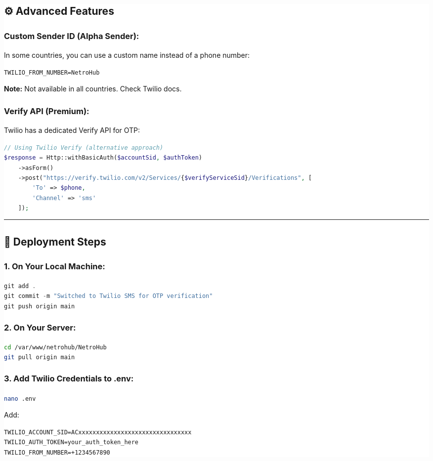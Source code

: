 
## ⚙️ **Advanced Features**

### **Custom Sender ID (Alpha Sender):**

In some countries, you can use a custom name instead of a phone number:

```env
TWILIO_FROM_NUMBER=NetroHub
```

**Note:** Not available in all countries. Check Twilio docs.

### **Verify API (Premium):**

Twilio has a dedicated Verify API for OTP:

```php
// Using Twilio Verify (alternative approach)
$response = Http::withBasicAuth($accountSid, $authToken)
    ->asForm()
    ->post("https://verify.twilio.com/v2/Services/{$verifyServiceSid}/Verifications", [
        'To' => $phone,
        'Channel' => 'sms'
    ]);
```

---

## 🚀 **Deployment Steps**

### **1. On Your Local Machine:**

```powershell
git add .
git commit -m "Switched to Twilio SMS for OTP verification"
git push origin main
```

### **2. On Your Server:**

```bash
cd /var/www/netrohub/NetroHub
git pull origin main
```

### **3. Add Twilio Credentials to .env:**

```bash
nano .env
```

Add:
```env
TWILIO_ACCOUNT_SID=ACxxxxxxxxxxxxxxxxxxxxxxxxxxxxxxxx
TWILIO_AUTH_TOKEN=your_auth_token_here
TWILIO_FROM_NUMBER=+1234567890
```
